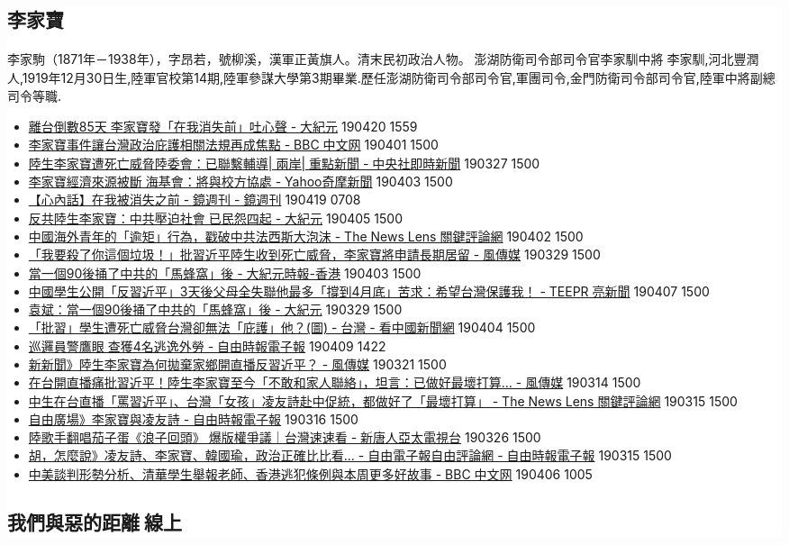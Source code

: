 ## 李家寶

李家駒（1871年－1938年），字昂若，號柳溪，漢軍正黃旗人。清末民初政治人物。
澎湖防衛司令部司令官李家馴中將
李家馴,河北豐潤人,1919年12月30日生,陸軍官校第14期,陸軍參謀大學第3期畢業.歷任澎湖防衛司令部司令官,軍團司令,金門防衛司令部司令官,陸軍中將副總司令等職.
- [離台倒數85天 李家寶發「在我消失前」吐心聲 - 大紀元](http://www.epochtimes.com/b5/19/4/20/n11200386.htm "離台倒數85天 李家寶發「在我消失前」吐心聲 - 大紀元") 190420 1559
- [李家寶事件讓台灣政治庇護相關法規再成焦點 - BBC 中文网](https://www.bbc.com/zhongwen/trad/chinese-news-47743161 "李家寶事件讓台灣政治庇護相關法規再成焦點 - BBC 中文网") 190401 1500
- [陸生李家寶遭死亡威脅陸委會：已聯繫輔導| 兩岸| 重點新聞 - 中央社即時新聞](https://www.cna.com.tw/news/firstnews/201903270223.aspx "陸生李家寶遭死亡威脅陸委會：已聯繫輔導| 兩岸| 重點新聞 - 中央社即時新聞") 190327 1500
- [李家寶經濟來源被斷 海基會：將與校方協處 - Yahoo奇摩新聞](https://tw.news.yahoo.com/%E6%9D%8E%E5%AE%B6%E5%AF%B6%E7%B6%93%E6%BF%9F%E4%BE%86%E6%BA%90%E8%A2%AB%E6%96%B7-%E6%B5%B7%E5%9F%BA%E6%9C%83-%E5%B0%87%E8%88%87%E6%A0%A1%E6%96%B9%E5%8D%94%E8%99%95-085558462.html "李家寶經濟來源被斷 海基會：將與校方協處 - Yahoo奇摩新聞") 190403 1500
- [【心內話】在我被消失之前 - 鏡週刊 - 鏡週刊](https://www.mirrormedia.mg/story/20190410pol001 "【心內話】在我被消失之前 - 鏡週刊 - 鏡週刊") 190419 0708
- [反共陸生李家寶：中共壓迫社會 已民怨四起 - 大紀元](http://www.epochtimes.com/b5/19/4/5/n11163205.htm "反共陸生李家寶：中共壓迫社會 已民怨四起 - 大紀元") 190405 1500
- [中國海外青年的「逾矩」行為，戳破中共法西斯大泡沫 - The News Lens 關鍵評論網](https://www.thenewslens.com/article/116514 "中國海外青年的「逾矩」行為，戳破中共法西斯大泡沫 - The News Lens 關鍵評論網") 190402 1500
- [「我要殺了你這個垃圾！」批習近平陸生收到死亡威脅，李家寶將申請長期居留 - 風傳媒](https://www.storm.mg/article/1116345 "「我要殺了你這個垃圾！」批習近平陸生收到死亡威脅，李家寶將申請長期居留 - 風傳媒") 190329 1500
- [當一個90後捅了中共的「馬蜂窩」後 - 大紀元時報-香港](http://hk.epochtimes.com/news/2019-04-03/17453506 "當一個90後捅了中共的「馬蜂窩」後 - 大紀元時報-香港") 190403 1500
- [中國學生公開「反習近平」3天後父母全失聯他最多「撐到4月底」苦求：希望台灣保護我！ - TEEPR 亮新聞](https://www.teepr.com/1224957/crystalchang/%e5%8f%8d%e7%bf%92%e8%bf%91%e5%b9%b3/ "中國學生公開「反習近平」3天後父母全失聯他最多「撐到4月底」苦求：希望台灣保護我！ - TEEPR 亮新聞") 190407 1500
- [袁斌：當一個90後捅了中共的「馬蜂窩」後 - 大紀元](http://www.epochtimes.com/b5/19/3/29/n11147924.htm "袁斌：當一個90後捅了中共的「馬蜂窩」後 - 大紀元") 190329 1500
- [「批習」學生遭死亡威脅台灣卻無法「庇護」他？(圖) - 台灣 - 看中國新聞網](https://www.secretchina.com/news/b5/2019/04/04/889468.html "「批習」學生遭死亡威脅台灣卻無法「庇護」他？(圖) - 台灣 - 看中國新聞網") 190404 1500
- [巡邏員警鷹眼 查獲4名逃逸外勞 - 自由時報電子報](https://m.ltn.com.tw/news/society/breakingnews/2753196 "巡邏員警鷹眼 查獲4名逃逸外勞 - 自由時報電子報") 190409 1422
- [新新聞》陸生李家寶為何拋棄家鄉開直播反習近平？ - 風傳媒](https://www.storm.mg/article/1084745 "新新聞》陸生李家寶為何拋棄家鄉開直播反習近平？ - 風傳媒") 190321 1500
- [在台開直播痛批習近平！陸生李家寶至今「不敢和家人聯絡」，坦言：已做好最壞打算… - 風傳媒](https://www.storm.mg/lifestyle/1054135 "在台開直播痛批習近平！陸生李家寶至今「不敢和家人聯絡」，坦言：已做好最壞打算… - 風傳媒") 190314 1500
- [中生在台直播「罵習近平」、台灣「女孩」凌友詩赴中促統，都做好了「最壞打算」 - The News Lens 關鍵評論網](https://www.thenewslens.com/article/115549 "中生在台直播「罵習近平」、台灣「女孩」凌友詩赴中促統，都做好了「最壞打算」 - The News Lens 關鍵評論網") 190315 1500
- [自由廣場》李家寶與凌友詩 - 自由時報電子報](https://talk.ltn.com.tw/article/paper/1274397 "自由廣場》李家寶與凌友詩 - 自由時報電子報") 190316 1500
- [陸歌手翻唱茄子蛋《浪子回頭》 爆版權爭議｜台灣速速看 - 新唐人亞太電視台](http://www.ntdtv.com.tw/b5/20190326/video/242479.html?%E9%99%B8%E6%AD%8C%E6%89%8B%E7%BF%BB%E5%94%B1%E8%8C%84%E5%AD%90%E8%9B%8B%E3%80%8A%E6%B5%AA%E5%AD%90%E5%9B%9E%E9%A0%AD%E3%80%8B%20%E7%88%86%E7%89%88%E6%AC%8A%E7%88%AD%E8%AD%B0%EF%BD%9C%E5%8F%B0%E7%81%A3%E9%80%9F%E9%80%9F%E7%9C%8B "陸歌手翻唱茄子蛋《浪子回頭》 爆版權爭議｜台灣速速看 - 新唐人亞太電視台") 190326 1500
- [胡，怎麼說》凌友詩、李家寶、韓國瑜，政治正確比比看... - 自由電子報自由評論網 - 自由時報電子報](https://talk.ltn.com.tw/article/breakingnews/2727560 "胡，怎麼說》凌友詩、李家寶、韓國瑜，政治正確比比看... - 自由電子報自由評論網 - 自由時報電子報") 190315 1500
- [中美談判形勢分析、清華學生舉報老師、香港逃犯條例與本周更多好故事 - BBC 中文网](https://www.bbc.com/zhongwen/trad/world-47823406 "中美談判形勢分析、清華學生舉報老師、香港逃犯條例與本周更多好故事 - BBC 中文网") 190406 1005

## 我們與惡的距離 線上
